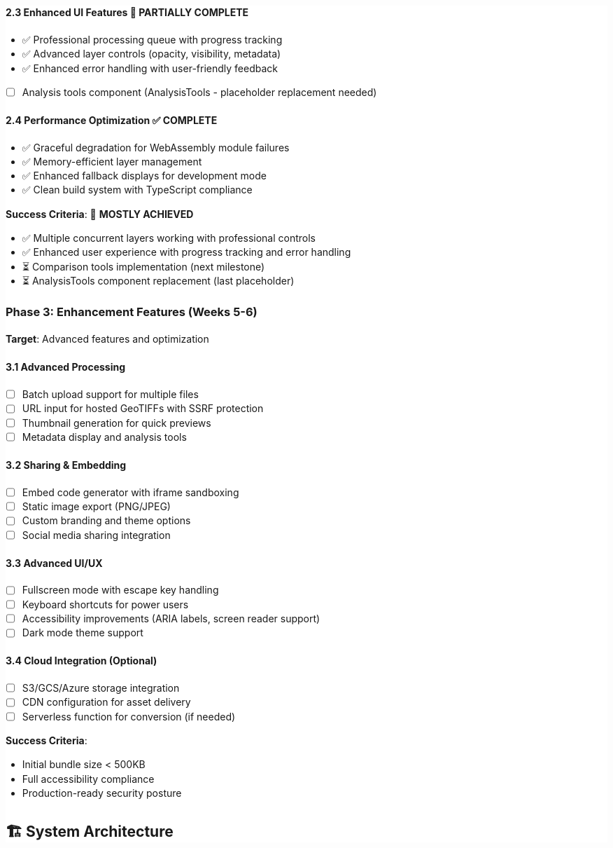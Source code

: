 #### 2.3 Enhanced UI Features 🔄 **PARTIALLY COMPLETE**
- ✅ Professional processing queue with progress tracking
- ✅ Advanced layer controls (opacity, visibility, metadata)
- ✅ Enhanced error handling with user-friendly feedback
- [ ] Analysis tools component (AnalysisTools - placeholder replacement needed)

#### 2.4 Performance Optimization ✅ **COMPLETE**
- ✅ Graceful degradation for WebAssembly module failures
- ✅ Memory-efficient layer management
- ✅ Enhanced fallback displays for development mode
- ✅ Clean build system with TypeScript compliance

**Success Criteria**: 🔄 **MOSTLY ACHIEVED**
- ✅ Multiple concurrent layers working with professional controls
- ✅ Enhanced user experience with progress tracking and error handling
- ⏳ Comparison tools implementation (next milestone)
- ⏳ AnalysisTools component replacement (last placeholder)

### Phase 3: Enhancement Features (Weeks 5-6)
**Target**: Advanced features and optimization

#### 3.1 Advanced Processing
- [ ] Batch upload support for multiple files
- [ ] URL input for hosted GeoTIFFs with SSRF protection
- [ ] Thumbnail generation for quick previews
- [ ] Metadata display and analysis tools

#### 3.2 Sharing & Embedding
- [ ] Embed code generator with iframe sandboxing
- [ ] Static image export (PNG/JPEG)
- [ ] Custom branding and theme options
- [ ] Social media sharing integration

#### 3.3 Advanced UI/UX
- [ ] Fullscreen mode with escape key handling
- [ ] Keyboard shortcuts for power users
- [ ] Accessibility improvements (ARIA labels, screen reader support)
- [ ] Dark mode theme support

#### 3.4 Cloud Integration (Optional)
- [ ] S3/GCS/Azure storage integration
- [ ] CDN configuration for asset delivery
- [ ] Serverless function for conversion (if needed)

**Success Criteria**:
- Initial bundle size < 500KB
- Full accessibility compliance
- Production-ready security posture

## 🏗️ System Architecture
